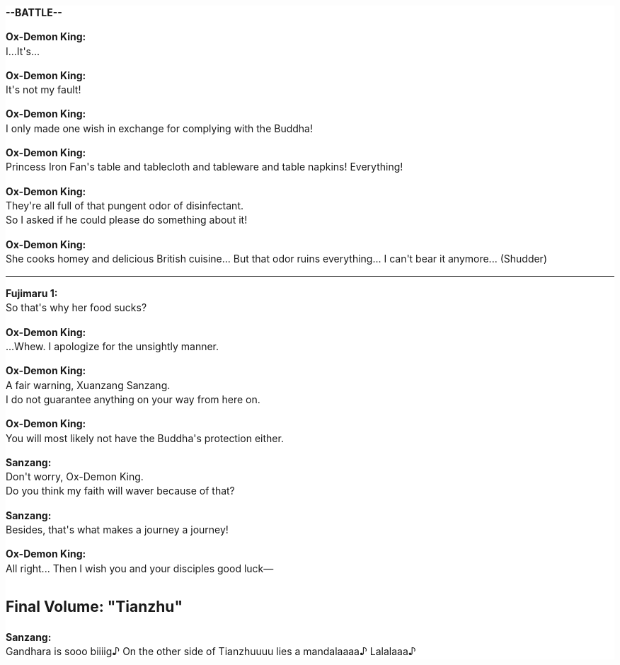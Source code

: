 **--BATTLE--**  
   
**Ox-Demon King:**   
I...It's...  
  
   
**Ox-Demon King:**   
It's not my fault!  
  
   
**Ox-Demon King:**   
I only made one wish in exchange for complying with the Buddha!  
  
   
**Ox-Demon King:**   
Princess Iron Fan's table and tablecloth and tableware and table napkins! Everything!  
  
   
**Ox-Demon King:**   
They're all full of that pungent odor of disinfectant.  
So I asked if he could please do something about it!  
  
   
**Ox-Demon King:**   
She cooks homey and delicious British cuisine... But that odor ruins everything... I can't bear it anymore... (Shudder)  
  
   
---  
  
**Fujimaru 1:**   
So that's why her food sucks?  
  
   
**Ox-Demon King:**   
...Whew. I apologize for the unsightly manner.  
  
   
**Ox-Demon King:**   
A fair warning, Xuanzang Sanzang.  
I do not guarantee anything on your way from here on.  
  
   
**Ox-Demon King:**   
You will most likely not have the Buddha's protection either.  
  
   
**Sanzang:**   
Don't worry, Ox-Demon King.  
Do you think my faith will waver because of that?  
  
   
**Sanzang:**   
Besides, that's what makes a journey a journey!  
  
   
**Ox-Demon King:**   
All right... Then I wish you and your disciples good luck&mdash;  
  
   
## Final Volume: "Tianzhu"  
   
**Sanzang:**   
Gandhara is sooo biiiig♪ On the other side of Tianzhuuuu lies a mandalaaaa♪ Lalalaaa♪  
  